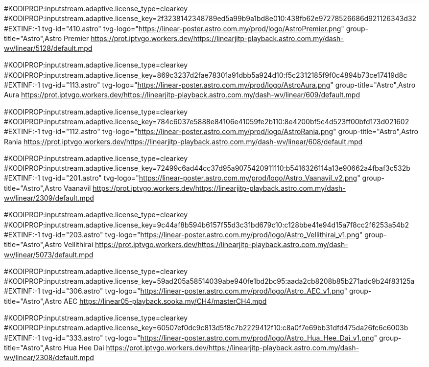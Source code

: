 #KODIPROP:inputstream.adaptive.license_type=clearkey
#KODIPROP:inputstream.adaptive.license_key=2f3238142348789ed5a99b9a1bd8e010:438fb62e97278526686d921126343d32
#EXTINF:-1 tvg-id="410.astro" tvg-logo="https://linear-poster.astro.com.my/prod/logo/AstroPremier.png" group-title="Astro",Astro Premier
https://prot.iptvgo.workers.dev/https://linearjitp-playback.astro.com.my/dash-wv/linear/5128/default.mpd

#KODIPROP:inputstream.adaptive.license_type=clearkey
#KODIPROP:inputstream.adaptive.license_key=869c3237d2fae78301a91dbb5a924d10:f5c2312185f9f0c4894b73ce17419d8c
#EXTINF:-1 tvg-id="113.astro" tvg-logo="https://linear-poster.astro.com.my/prod/logo/AstroAura.png" group-title="Astro",Astro Aura
https://prot.iptvgo.workers.dev/https://linearjitp-playback.astro.com.my/dash-wv/linear/609/default.mpd

#KODIPROP:inputstream.adaptive.license_type=clearkey
#KODIPROP:inputstream.adaptive.license_key=784c6037e5888e84106e41059fe2b110:8e4200bf5c4d523ff00bfd173d021602
#EXTINF:-1 tvg-id="112.astro" tvg-logo="https://linear-poster.astro.com.my/prod/logo/AstroRania.png" group-title="Astro",Astro Rania
https://prot.iptvgo.workers.dev/https://linearjitp-playback.astro.com.my/dash-wv/linear/608/default.mpd

#KODIPROP:inputstream.adaptive.license_type=clearkey
#KODIPROP:inputstream.adaptive.license_key=72499c6ad44cc37d95a9075420911110:b5416326114a13e90662a4fbaf3c532b
#EXTINF:-1 tvg-id="201.astro" tvg-logo="https://linear-poster.astro.com.my/prod/logo/Astro_Vaanavil_v2.png" group-title="Astro",Astro Vaanavil
https://prot.iptvgo.workers.dev/https://linearjitp-playback.astro.com.my/dash-wv/linear/2309/default.mpd

#KODIPROP:inputstream.adaptive.license_type=clearkey
#KODIPROP:inputstream.adaptive.license_key=9c44af8b594b6157f55d3c31bd679c10:c128bbe41e94d15a7f8cc2f6253a54b2
#EXTINF:-1 tvg-id="203.astro" tvg-logo="https://linear-poster.astro.com.my/prod/logo/Astro_Vellithirai_v1.png" group-title="Astro",Astro Vellithirai
https://prot.iptvgo.workers.dev/https://linearjitp-playback.astro.com.my/dash-wv/linear/5073/default.mpd

#KODIPROP:inputstream.adaptive.license_type=clearkey
#KODIPROP:inputstream.adaptive.license_key=59ad205a58514039abe940fe1bd2bc95:aada2cb8208b85b271adc9b24f83125a
#EXTINF:-1 tvg-id="306.astro" tvg-logo="https://linear-poster.astro.com.my/prod/logo/Astro_AEC_v1.png" group-title="Astro",Astro AEC
https://linear05-playback.sooka.my/CH4/masterCH4.mpd

#KODIPROP:inputstream.adaptive.license_type=clearkey
#KODIPROP:inputstream.adaptive.license_key=60507ef0dc9c813d5f8c7b2229412f10:c8a0f7e69bb31dfd475da26fc6c6003b
#EXTINF:-1 tvg-id="333.astro" tvg-logo="https://linear-poster.astro.com.my/prod/logo/Astro_Hua_Hee_Dai_v1.png" group-title="Astro",Astro Hua Hee Dai
https://prot.iptvgo.workers.dev/https://linearjitp-playback.astro.com.my/dash-wv/linear/2308/default.mpd
